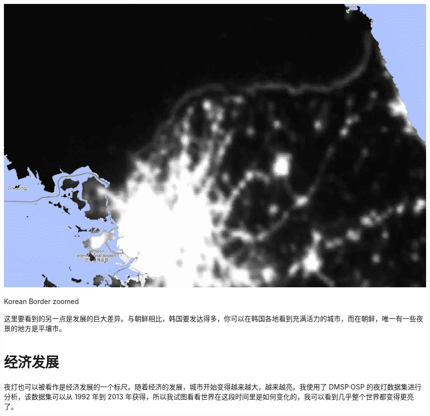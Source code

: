 ![](img/5eaa54934058613efd004605bf224425.png)

Korean Border zoomed

这里要看到的另一点是发展的巨大差异。与朝鲜相比，韩国要发达得多，你可以在韩国各地看到充满活力的城市，而在朝鲜，唯一有一些夜景的地方是平壤市。

# 经济发展

夜灯也可以被看作是经济发展的一个标尺。随着经济的发展，城市开始变得越来越大，越来越亮。我使用了 DMSP·OSP 的夜灯数据集进行分析，该数据集可以从 1992 年到 2013 年获得，所以我试图看看世界在这段时间里是如何变化的，我可以看到几乎整个世界都变得更亮了。
